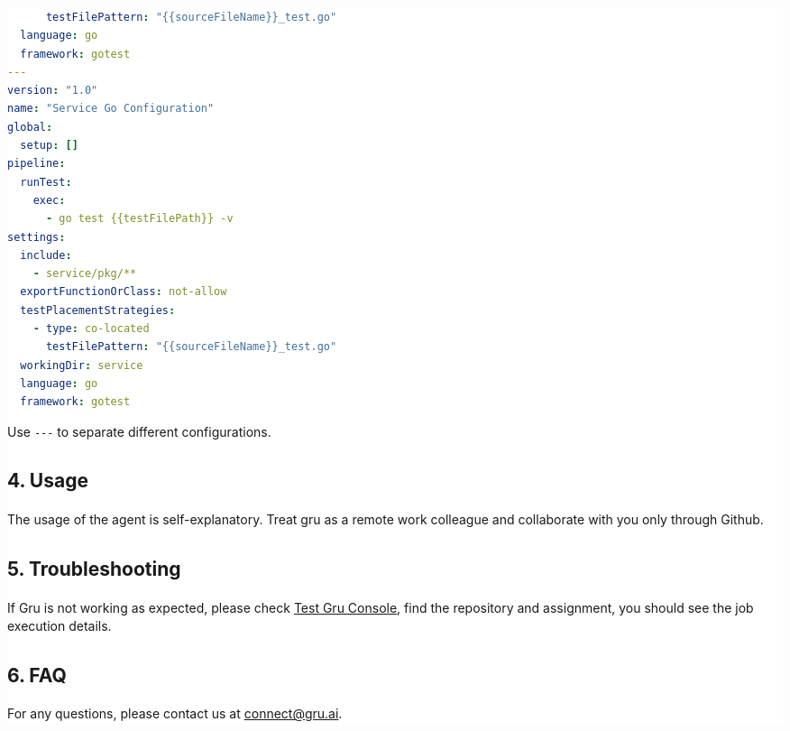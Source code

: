 ```yaml
      testFilePattern: "{{sourceFileName}}_test.go"
  language: go
  framework: gotest
---
version: "1.0"
name: "Service Go Configuration"
global:
  setup: []
pipeline:
  runTest:
    exec:
      - go test {{testFilePath}} -v
settings:
  include:
    - service/pkg/**
  exportFunctionOrClass: not-allow
  testPlacementStrategies:
    - type: co-located
      testFilePattern: "{{sourceFileName}}_test.go"
  workingDir: service
  language: go
  framework: gotest
```
Use `---` to separate different configurations.

## 4. Usage
The usage of the agent is self-explanatory. Treat gru as a remote work colleague and collaborate with you only through Github.

## 5. Troubleshooting
If Gru is not working as expected, please check [Test Gru Console](https://gru.ai/:test), find the repository and assignment, you should see the job execution details.

## 6. FAQ
For any questions, please contact us at [connect@gru.ai](mailto:connect@gru.ai).
